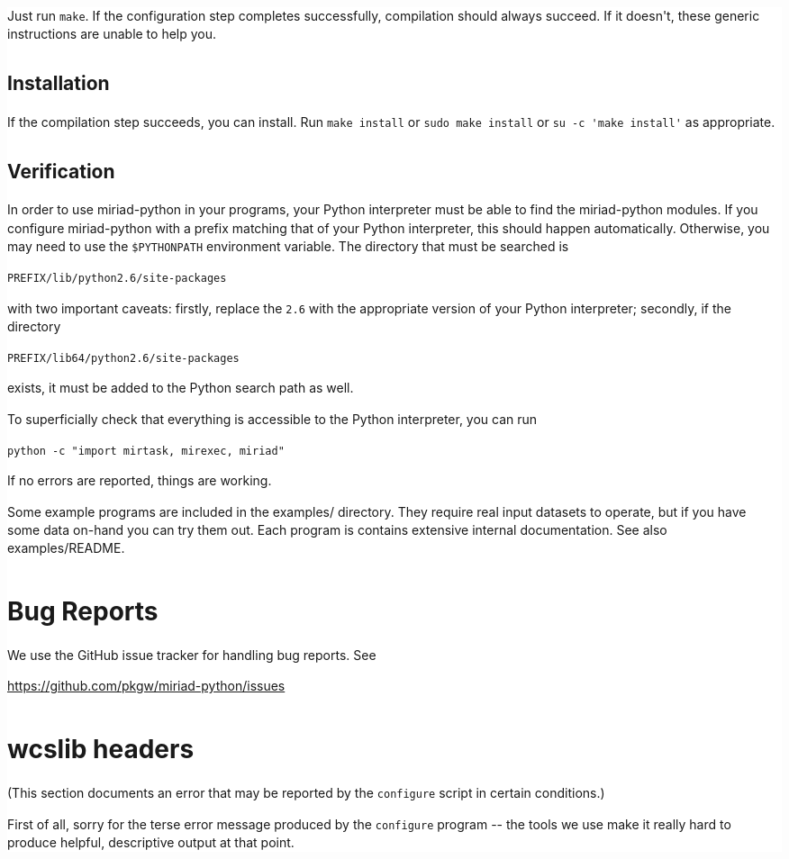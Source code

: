 Just run `make`. If the configuration step completes successfully,
compilation should always succeed. If it doesn't, these generic
instructions are unable to help you.

Installation
------------

If the compilation step succeeds, you can install. Run `make install`
or `sudo make install` or `su -c 'make install'` as appropriate.

Verification
------------

In order to use miriad-python in your programs, your Python
interpreter must be able to find the miriad-python modules. If you
configure miriad-python with a prefix matching that of your Python
interpreter, this should happen automatically. Otherwise, you may need
to use the `$PYTHONPATH` environment variable. The directory that must
be searched is

    PREFIX/lib/python2.6/site-packages

with two important caveats: firstly, replace the `2.6` with the
appropriate version of your Python interpreter; secondly, if the
directory

    PREFIX/lib64/python2.6/site-packages

exists, it must be added to the Python search path as well.

To superficially check that everything is accessible to the Python
interpreter, you can run

    python -c "import mirtask, mirexec, miriad"

If no errors are reported, things are working.

Some example programs are included in the examples/ directory. They
require real input datasets to operate, but if you have some data
on-hand you can try them out. Each program is contains extensive
internal documentation. See also examples/README.


Bug Reports
===========

We use the GitHub issue tracker for handling bug reports. See

  https://github.com/pkgw/miriad-python/issues


wcslib headers
==============

(This section documents an error that may be reported by the `configure`
script in certain conditions.)

First of all, sorry for the terse error message produced by the
`configure` program -- the tools we use make it really hard to produce
helpful, descriptive output at that point.
